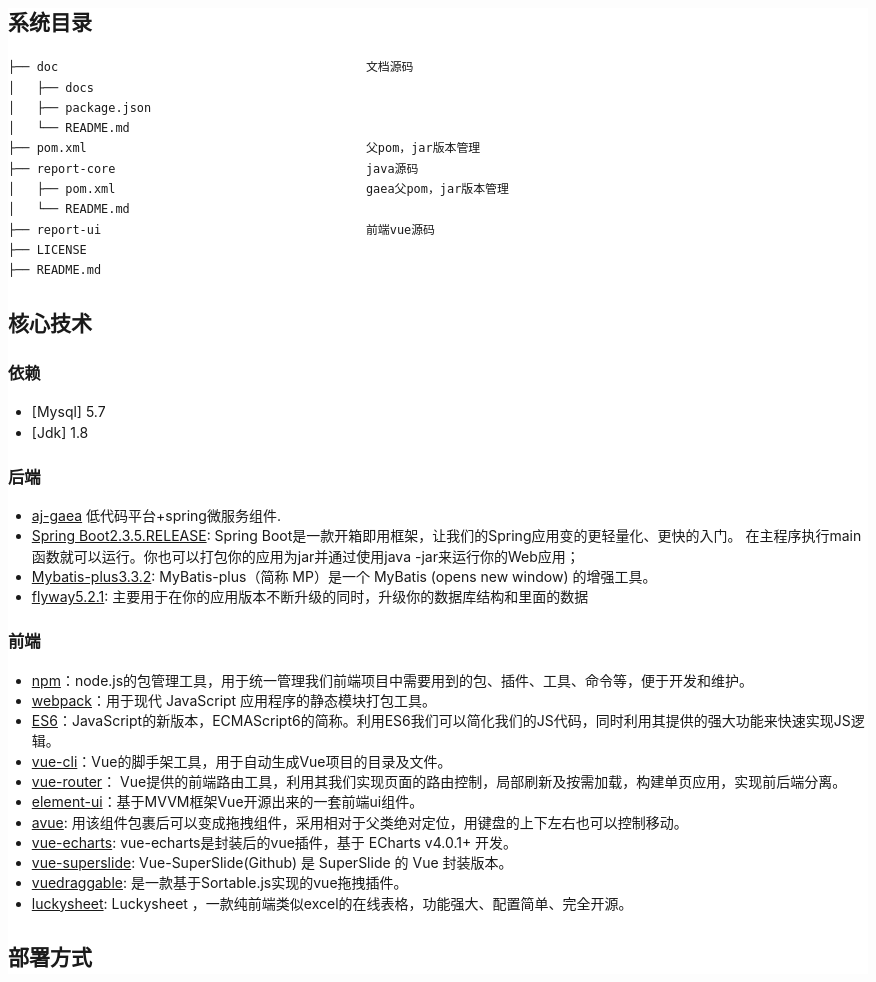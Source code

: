 ## 系统目录

```
├── doc                                           文档源码
│   ├── docs
│   ├── package.json
│   └── README.md
├── pom.xml                                       父pom，jar版本管理
├── report-core                                   java源码
│   ├── pom.xml                                   gaea父pom，jar版本管理
│   └── README.md
├── report-ui                                     前端vue源码
├── LICENSE
├── README.md
```

## 核心技术

### 依赖

- [Mysql] 5.7
- [Jdk] 1.8

### 后端
- [aj-gaea](https://gitee.com/anji-plus/gaea) 低代码平台+spring微服务组件.
- [Spring Boot2.3.5.RELEASE](https://spring.io/projects/spring-boot/): Spring Boot是一款开箱即用框架，让我们的Spring应用变的更轻量化、更快的入门。
  在主程序执行main函数就可以运行。你也可以打包你的应用为jar并通过使用java -jar来运行你的Web应用；
- [Mybatis-plus3.3.2](https://mp.baomidou.com/): MyBatis-plus（简称 MP）是一个 MyBatis (opens new window) 的增强工具。
- [flyway5.2.1](https://flywaydb.org/): 主要用于在你的应用版本不断升级的同时，升级你的数据库结构和里面的数据

### 前端

- [npm](https://www.npmjs.com/)：node.js的包管理工具，用于统一管理我们前端项目中需要用到的包、插件、工具、命令等，便于开发和维护。
- [webpack](https://webpack.docschina.org/)：用于现代 JavaScript 应用程序的静态模块打包工具。
- [ES6](https://es6.ruanyifeng.com/)：JavaScript的新版本，ECMAScript6的简称。利用ES6我们可以简化我们的JS代码，同时利用其提供的强大功能来快速实现JS逻辑。
- [vue-cli](https://cli.vuejs.org/)：Vue的脚手架工具，用于自动生成Vue项目的目录及文件。
- [vue-router](https://router.vuejs.org/)： Vue提供的前端路由工具，利用其我们实现页面的路由控制，局部刷新及按需加载，构建单页应用，实现前后端分离。
- [element-ui](https://element.eleme.cn/#/zh-CN)：基于MVVM框架Vue开源出来的一套前端ui组件。
- [avue](https://www.avuejs.com/): 用该组件包裹后可以变成拖拽组件，采用相对于父类绝对定位，用键盘的上下左右也可以控制移动。
- [vue-echarts](https://www.npmjs.com/package/vue-echarts/): vue-echarts是封装后的vue插件，基于 ECharts v4.0.1+ 开发。
- [vue-superslide](https://www.npmjs.com/package/vue-super-slider/): Vue-SuperSlide(Github) 是 SuperSlide 的 Vue 封装版本。
- [vuedraggable](https://github.com/SortableJS/Vue.Draggable/): 是一款基于Sortable.js实现的vue拖拽插件。
- [luckysheet](https://gitee.com/mengshukeji/Luckysheet): Luckysheet ，一款纯前端类似excel的在线表格，功能强大、配置简单、完全开源。

## 部署方式
